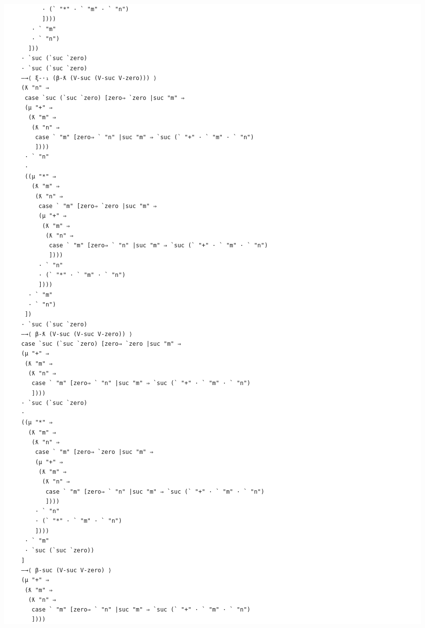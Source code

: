 ```
           · (` "*" · ` "m" · ` "n")
           ])))
        · ` "m"
        · ` "n")
       ]))
     · `suc (`suc `zero)
     · `suc (`suc `zero)
     —→⟨ ξ-·₁ (β-ƛ (V-suc (V-suc V-zero))) ⟩
     (ƛ "n" ⇒
      case `suc (`suc `zero) [zero⇒ `zero |suc "m" ⇒
      (μ "+" ⇒
       (ƛ "m" ⇒
        (ƛ "n" ⇒
         case ` "m" [zero⇒ ` "n" |suc "m" ⇒ `suc (` "+" · ` "m" · ` "n")
         ])))
      · ` "n"
      ·
      ((μ "*" ⇒
        (ƛ "m" ⇒
         (ƛ "n" ⇒
          case ` "m" [zero⇒ `zero |suc "m" ⇒
          (μ "+" ⇒
           (ƛ "m" ⇒
            (ƛ "n" ⇒
             case ` "m" [zero⇒ ` "n" |suc "m" ⇒ `suc (` "+" · ` "m" · ` "n")
             ])))
          · ` "n"
          · (` "*" · ` "m" · ` "n")
          ])))
       · ` "m"
       · ` "n")
      ])
     · `suc (`suc `zero)
     —→⟨ β-ƛ (V-suc (V-suc V-zero)) ⟩
     case `suc (`suc `zero) [zero⇒ `zero |suc "m" ⇒
     (μ "+" ⇒
      (ƛ "m" ⇒
       (ƛ "n" ⇒
        case ` "m" [zero⇒ ` "n" |suc "m" ⇒ `suc (` "+" · ` "m" · ` "n")
        ])))
     · `suc (`suc `zero)
     ·
     ((μ "*" ⇒
       (ƛ "m" ⇒
        (ƛ "n" ⇒
         case ` "m" [zero⇒ `zero |suc "m" ⇒
         (μ "+" ⇒
          (ƛ "m" ⇒
           (ƛ "n" ⇒
            case ` "m" [zero⇒ ` "n" |suc "m" ⇒ `suc (` "+" · ` "m" · ` "n")
            ])))
         · ` "n"
         · (` "*" · ` "m" · ` "n")
         ])))
      · ` "m"
      · `suc (`suc `zero))
     ]
     —→⟨ β-suc (V-suc V-zero) ⟩
     (μ "+" ⇒
      (ƛ "m" ⇒
       (ƛ "n" ⇒
        case ` "m" [zero⇒ ` "n" |suc "m" ⇒ `suc (` "+" · ` "m" · ` "n")
        ])))
```
